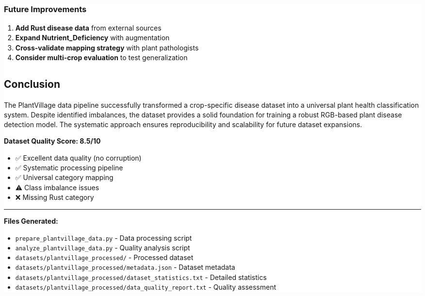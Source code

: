 ### Future Improvements
1. **Add Rust disease data** from external sources
2. **Expand Nutrient_Deficiency** with augmentation
3. **Cross-validate mapping strategy** with plant pathologists
4. **Consider multi-crop evaluation** to test generalization

## Conclusion

The PlantVillage data pipeline successfully transformed a crop-specific disease dataset into a universal plant health classification system. Despite identified imbalances, the dataset provides a solid foundation for training a robust RGB-based plant disease detection model. The systematic approach ensures reproducibility and scalability for future dataset expansions.

**Dataset Quality Score: 8.5/10**
- ✅ Excellent data quality (no corruption)
- ✅ Systematic processing pipeline
- ✅ Universal category mapping
- ⚠️ Class imbalance issues  
- ❌ Missing Rust category

---

**Files Generated:**
- `prepare_plantvillage_data.py` - Data processing script
- `analyze_plantvillage_data.py` - Quality analysis script  
- `datasets/plantvillage_processed/` - Processed dataset
- `datasets/plantvillage_processed/metadata.json` - Dataset metadata
- `datasets/plantvillage_processed/dataset_statistics.txt` - Detailed statistics
- `datasets/plantvillage_processed/data_quality_report.txt` - Quality assessment